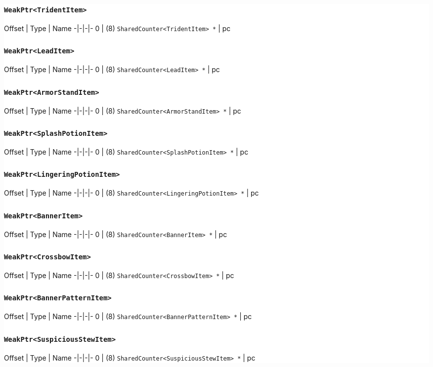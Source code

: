 
### `WeakPtr<TridentItem>`
Offset | Type | Name
-|-|-|-
0 | (8) `SharedCounter<TridentItem> *` | pc


### `WeakPtr<LeadItem>`
Offset | Type | Name
-|-|-|-
0 | (8) `SharedCounter<LeadItem> *` | pc


### `WeakPtr<ArmorStandItem>`
Offset | Type | Name
-|-|-|-
0 | (8) `SharedCounter<ArmorStandItem> *` | pc


### `WeakPtr<SplashPotionItem>`
Offset | Type | Name
-|-|-|-
0 | (8) `SharedCounter<SplashPotionItem> *` | pc


### `WeakPtr<LingeringPotionItem>`
Offset | Type | Name
-|-|-|-
0 | (8) `SharedCounter<LingeringPotionItem> *` | pc


### `WeakPtr<BannerItem>`
Offset | Type | Name
-|-|-|-
0 | (8) `SharedCounter<BannerItem> *` | pc


### `WeakPtr<CrossbowItem>`
Offset | Type | Name
-|-|-|-
0 | (8) `SharedCounter<CrossbowItem> *` | pc


### `WeakPtr<BannerPatternItem>`
Offset | Type | Name
-|-|-|-
0 | (8) `SharedCounter<BannerPatternItem> *` | pc


### `WeakPtr<SuspiciousStewItem>`
Offset | Type | Name
-|-|-|-
0 | (8) `SharedCounter<SuspiciousStewItem> *` | pc
